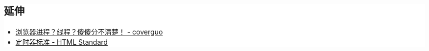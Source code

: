 ## 延伸

* [浏览器进程？线程？傻傻分不清楚！ - coverguo](https://imweb.io/topic/58e3bfa845e5c13468f567d5)
* [定时器标准 - HTML Standard](https://html.spec.whatwg.org/multipage/timers-and-user-prompts.html#timers)